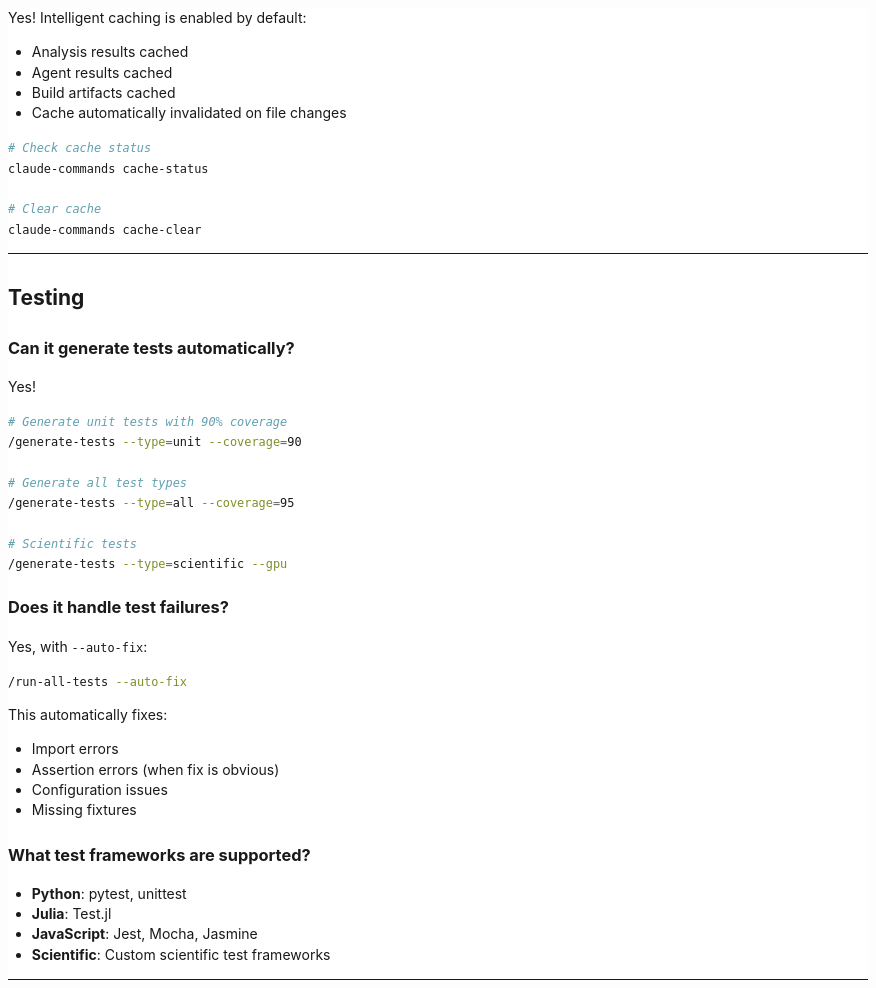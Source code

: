 Yes! Intelligent caching is enabled by default:
- Analysis results cached
- Agent results cached
- Build artifacts cached
- Cache automatically invalidated on file changes

```bash
# Check cache status
claude-commands cache-status

# Clear cache
claude-commands cache-clear
```

---

## Testing

### Can it generate tests automatically?

Yes!
```bash
# Generate unit tests with 90% coverage
/generate-tests --type=unit --coverage=90

# Generate all test types
/generate-tests --type=all --coverage=95

# Scientific tests
/generate-tests --type=scientific --gpu
```

### Does it handle test failures?

Yes, with `--auto-fix`:
```bash
/run-all-tests --auto-fix
```

This automatically fixes:
- Import errors
- Assertion errors (when fix is obvious)
- Configuration issues
- Missing fixtures

### What test frameworks are supported?

- **Python**: pytest, unittest
- **Julia**: Test.jl
- **JavaScript**: Jest, Mocha, Jasmine
- **Scientific**: Custom scientific test frameworks

---
